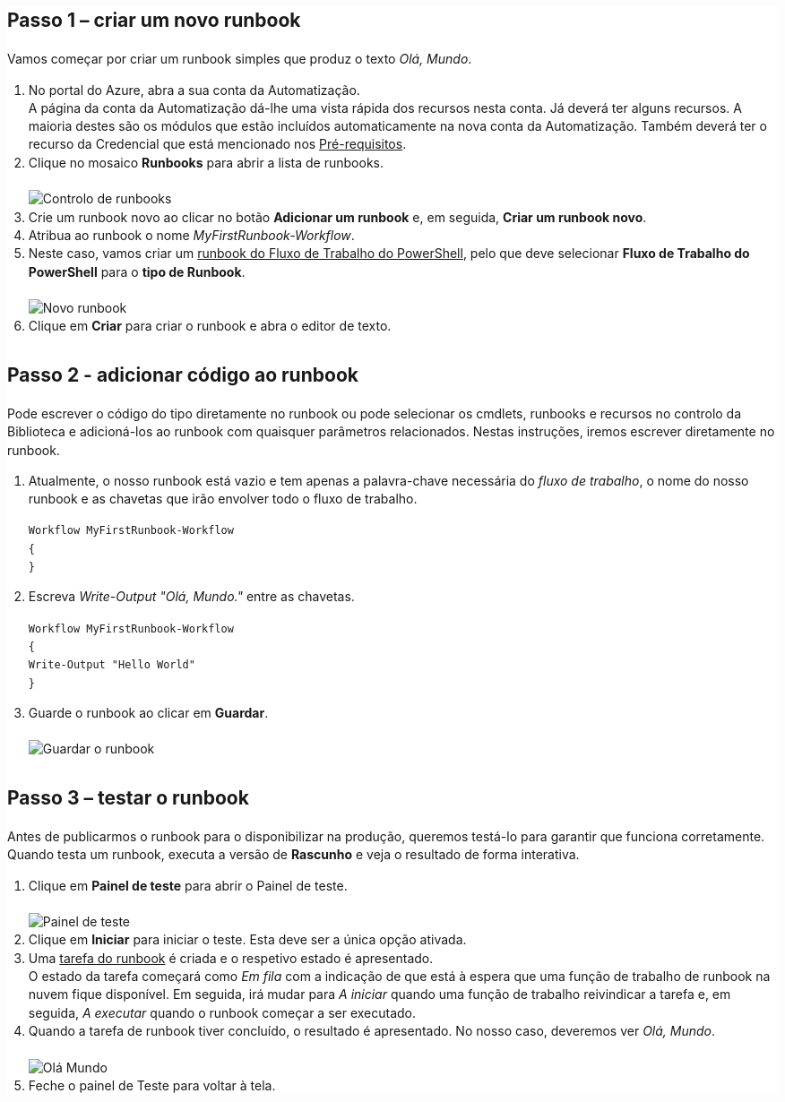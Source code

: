 ## <a name="step-1---create-new-runbook"></a>Passo 1 – criar um novo runbook
Vamos começar por criar um runbook simples que produz o texto *Olá, Mundo*.

1. No portal do Azure, abra a sua conta da Automatização.  
   A página da conta da Automatização dá-lhe uma vista rápida dos recursos nesta conta. Já deverá ter alguns recursos. A maioria destes são os módulos que estão incluídos automaticamente na nova conta da Automatização. Também deverá ter o recurso da Credencial que está mencionado nos [Pré-requisitos](#prerequisites).
2. Clique no mosaico **Runbooks** para abrir a lista de runbooks.<br><br> ![Controlo de runbooks](media/automation-first-runbook-textual/runbooks-control-tiles.png)
3. Crie um runbook novo ao clicar no botão **Adicionar um runbook** e, em seguida, **Criar um runbook novo**.
4. Atribua ao runbook o nome *MyFirstRunbook-Workflow*.
5. Neste caso, vamos criar um [runbook do Fluxo de Trabalho do PowerShell](automation-runbook-types.md#powershell-workflow-runbooks), pelo que deve selecionar **Fluxo de Trabalho do PowerShell** para o **tipo de Runbook**.<br><br> ![Novo runbook](media/automation-first-runbook-textual/new-runbook-properties.png)
6. Clique em **Criar** para criar o runbook e abra o editor de texto.

## <a name="step-2---add-code-to-the-runbook"></a>Passo 2 - adicionar código ao runbook
Pode escrever o código do tipo diretamente no runbook ou pode selecionar os cmdlets, runbooks e recursos no controlo da Biblioteca e adicioná-los ao runbook com quaisquer parâmetros relacionados. Nestas instruções, iremos escrever diretamente no runbook.

1. Atualmente, o nosso runbook está vazio e tem apenas a palavra-chave necessária do *fluxo de trabalho*, o nome do nosso runbook e as chavetas que irão envolver todo o fluxo de trabalho.

   ```
   Workflow MyFirstRunbook-Workflow
   {
   }
   ```
2. Escreva *Write-Output "Olá, Mundo."* entre as chavetas.

   ```
   Workflow MyFirstRunbook-Workflow
   {
   Write-Output "Hello World"
   }
   ```
3. Guarde o runbook ao clicar em **Guardar**.<br><br> ![Guardar o runbook](media/automation-first-runbook-textual/automation-runbook-edit-controls-save.png)

## <a name="step-3---test-the-runbook"></a>Passo 3 – testar o runbook
Antes de publicarmos o runbook para o disponibilizar na produção, queremos testá-lo para garantir que funciona corretamente. Quando testa um runbook, executa a versão de **Rascunho** e veja o resultado de forma interativa.

1. Clique em **Painel de teste** para abrir o Painel de teste.<br><br> ![Painel de teste](media/automation-first-runbook-textual/automation-runbook-edit-controls-test.png)
2. Clique em **Iniciar** para iniciar o teste. Esta deve ser a única opção ativada.
3. Uma [tarefa do runbook](automation-runbook-execution.md) é criada e o respetivo estado é apresentado.  
   O estado da tarefa começará como *Em fila* com a indicação de que está à espera que uma função de trabalho de runbook na nuvem fique disponível. Em seguida, irá mudar para *A iniciar* quando uma função de trabalho reivindicar a tarefa e, em seguida, *A executar* quando o runbook começar a ser executado.  
4. Quando a tarefa de runbook tiver concluído, o resultado é apresentado. No nosso caso, deveremos ver *Olá, Mundo*.<br><br> ![Olá Mundo](media/automation-first-runbook-textual/test-output-hello-world.png)
5. Feche o painel de Teste para voltar à tela.
